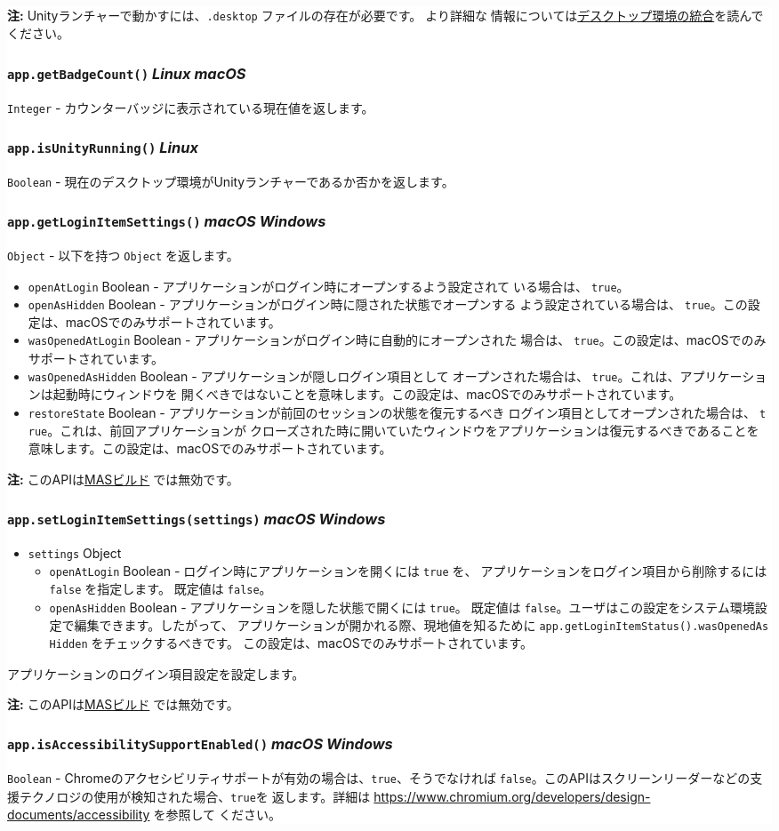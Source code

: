 **注:** Unityランチャーで動かすには、`.desktop` ファイルの存在が必要です。 より詳細な
情報については[デスクトップ環境の統合][unity-requiremnt]を読んでください。

### `app.getBadgeCount()` _Linux_ _macOS_

`Integer` - カウンターバッジに表示されている現在値を返します。

### `app.isUnityRunning()` _Linux_

`Boolean` - 現在のデスクトップ環境がUnityランチャーであるか否かを返します。

### `app.getLoginItemSettings()` _macOS_ _Windows_

`Object` - 以下を持つ `Object` を返します。

* `openAtLogin` Boolean - アプリケーションがログイン時にオープンするよう設定されて
  いる場合は、 `true`。
* `openAsHidden` Boolean - アプリケーションがログイン時に隠された状態でオープンする
  よう設定されている場合は、 `true`。この設定は、macOSでのみサポートされています。
* `wasOpenedAtLogin` Boolean - アプリケーションがログイン時に自動的にオープンされた
  場合は、 `true`。この設定は、macOSでのみサポートされています。
* `wasOpenedAsHidden` Boolean - アプリケーションが隠しログイン項目として
  オープンされた場合は、 `true`。これは、アプリケーションは起動時にウィンドウを
  開くべきではないことを意味します。この設定は、macOSでのみサポートされています。
* `restoreState` Boolean - アプリケーションが前回のセッションの状態を復元するべき
  ログイン項目としてオープンされた場合は、 `true`。これは、前回アプリケーションが
  クローズされた時に開いていたウィンドウをアプリケーションは復元するべきであることを
  意味します。この設定は、macOSでのみサポートされています。

**注:** このAPIは[MASビルド](docs/tutorial/mac-app-store-submission-guide.md) では無効です。

### `app.setLoginItemSettings(settings)` _macOS_ _Windows_

* `settings` Object
  * `openAtLogin` Boolean - ログイン時にアプリケーションを開くには `true` を、
    アプリケーションをログイン項目から削除するには `false` を指定します。
    既定値は `false`。
  * `openAsHidden` Boolean - アプリケーションを隠した状態で開くには `true`。
    既定値は `false`。ユーザはこの設定をシステム環境設定で編集できます。したがって、
    アプリケーションが開かれる際、現地値を知るために
    `app.getLoginItemStatus().wasOpenedAsHidden` をチェックするべきです。
    この設定は、macOSでのみサポートされています。

アプリケーションのログイン項目設定を設定します。

**注:** このAPIは[MASビルド](docs/tutorial/mac-app-store-submission-guide.md) では無効です。

### `app.isAccessibilitySupportEnabled()` _macOS_ _Windows_

`Boolean` - Chromeのアクセシビリティサポートが有効の場合は、`true`、そうでなければ
`false`。このAPIはスクリーンリーダーなどの支援テクノロジの使用が検知された場合、`true`を
返します。詳細は https://www.chromium.org/developers/design-documents/accessibility を参照して
ください。


[app-user-model-id]: https://msdn.microsoft.com/en-us/library/windows/desktop/dd378459(v=vs.85).aspx
[CFBundleURLTypes]: https://developer.apple.com/library/ios/documentation/General/Reference/InfoPlistKeyReference/Articles/CoreFoundationKeys.html#//apple_ref/doc/uid/TP40009249-102207-TPXREF115
[LSCopyDefaultHandlerForURLScheme]: https://developer.apple.com/library/mac/documentation/Carbon/Reference/LaunchServicesReference/#//apple_ref/c/func/LSCopyDefaultHandlerForURLScheme
[handoff]: https://developer.apple.com/library/ios/documentation/UserExperience/Conceptual/Handoff/HandoffFundamentals/HandoffFundamentals.html
[activity-type]: https://developer.apple.com/library/ios/documentation/Foundation/Reference/NSUserActivity_Class/index.html#//apple_ref/occ/instp/NSUserActivity/activityType
[unity-requiremnt]: ../tutorial/desktop-environment-integration.md#unity-launcher-shortcuts-linux
[JumpListBeginListMSDN]: https://msdn.microsoft.com/en-us/library/windows/desktop/dd378398(v=vs.85).aspx
[about-panel-options]: https://developer.apple.com/reference/appkit/nsapplication/1428479-orderfrontstandardaboutpanelwith?language=objc